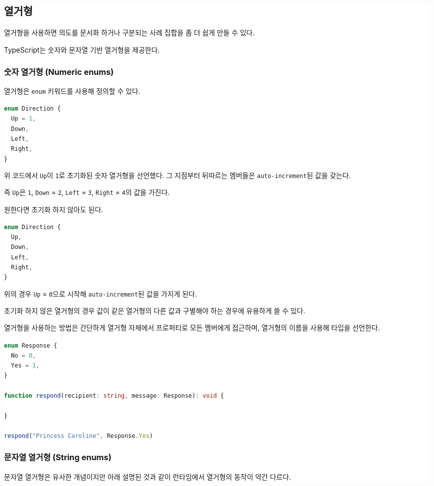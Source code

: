 ## 열거형

열거형을 사용하면 의도를 문서화 하거나 구분되는 사례 집합을 좀 더 쉽게 만들 수 있다.

TypeScript는 숫자와 문자열 기반 열거형을 제공한다.

### 숫자 열거형 (Numeric enums)

열거형은 `enum` 키워드를 사용해 정의할 수 있다.

```typescript
enum Direction {
  Up = 1,
  Down,
  Left,
  Right,
}
```

위 코드에서 `Up`이 `1`로 초기화된 숫자 열거형을 선언했다. 그 지점부터 뒤따르는 멤버들은 `auto-increment`된 값을 갖는다. 

즉 `Up`은 `1`, `Down` = `2`, `Left` = `3`, `Right` = `4`의 값을 가진다.

원한다면 초기화 하지 않아도 된다.

```typescript
enum Direction {
  Up,
  Down,
  Left,
  Right,
}
```

위의 경우 `Up` = `0`으로 시작해 `auto-increment`된 값을 가지게 된다.

초기화 하지 않은 열거형의 경우 값이 같은 열거형의 다른 값과 구별해야 하는 경우에 유용하게 쓸 수 있다.

열거형을 사용하는 방법은 간단하게 열거형 자체에서 프로퍼티로 모든 멤버에게 접근하며, 열거형의 이름을 사용해 타입을 선언한다.

```typescript
enum Response {
  No = 0,
  Yes = 1,
}

function respond(recipient: string, message: Response): void {

}

respond("Princess Caroline", Response.Yes)
```

### 문자열 열거형 (String enums)

문자열 열거형은 유사한 개념이지만 아래 설명된 것과 같이 런타임에서 열거형의 동작이 약간 다르다.
